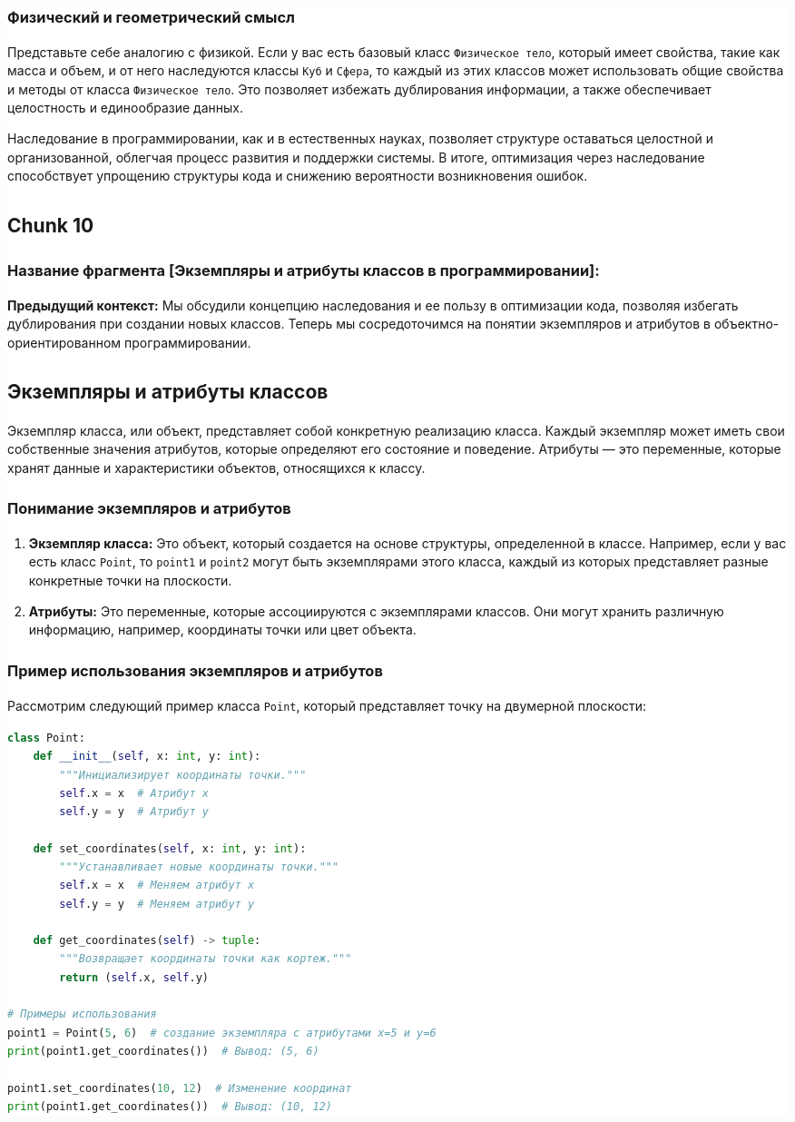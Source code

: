 ### Физический и геометрический смысл

Представьте себе аналогию с физикой. Если у вас есть базовый класс `Физическое тело`, который имеет свойства, такие как масса и объем, и от него наследуются классы `Куб` и `Сфера`, то каждый из этих классов может использовать общие свойства и методы от класса `Физическое тело`. Это позволяет избежать дублирования информации, а также обеспечивает целостность и единообразие данных.

Наследование в программировании, как и в естественных науках, позволяет структуре оставаться целостной и организованной, облегчая процесс развития и поддержки системы. В итоге, оптимизация через наследование способствует упрощению структуры кода и снижению вероятности возникновения ошибок.

## Chunk 10
### **Название фрагмента [Экземпляры и атрибуты классов в программировании]:**

**Предыдущий контекст:** Мы обсудили концепцию наследования и ее пользу в оптимизации кода, позволяя избегать дублирования при создании новых классов. Теперь мы сосредоточимся на понятии экземпляров и атрибутов в объектно-ориентированном программировании.

## **Экземпляры и атрибуты классов**

Экземпляр класса, или объект, представляет собой конкретную реализацию класса. Каждый экземпляр может иметь свои собственные значения атрибутов, которые определяют его состояние и поведение. Атрибуты — это переменные, которые хранят данные и характеристики объектов, относящихся к классу.

### Понимание экземпляров и атрибутов

1. **Экземпляр класса:** Это объект, который создается на основе структуры, определенной в классе. Например, если у вас есть класс `Point`, то `point1` и `point2` могут быть экземплярами этого класса, каждый из которых представляет разные конкретные точки на плоскости.
  
2. **Атрибуты:** Это переменные, которые ассоциируются с экземплярами классов. Они могут хранить различную информацию, например, координаты точки или цвет объекта.

### Пример использования экземпляров и атрибутов

Рассмотрим следующий пример класса `Point`, который представляет точку на двумерной плоскости:

```python
class Point:
    def __init__(self, x: int, y: int):
        """Инициализирует координаты точки."""
        self.x = x  # Атрибут x
        self.y = y  # Атрибут y

    def set_coordinates(self, x: int, y: int):
        """Устанавливает новые координаты точки."""
        self.x = x  # Меняем атрибут x
        self.y = y  # Меняем атрибут y

    def get_coordinates(self) -> tuple:
        """Возвращает координаты точки как кортеж."""
        return (self.x, self.y)

# Примеры использования
point1 = Point(5, 6)  # создание экземпляра с атрибутами x=5 и y=6
print(point1.get_coordinates())  # Вывод: (5, 6)

point1.set_coordinates(10, 12)  # Изменение координат
print(point1.get_coordinates())  # Вывод: (10, 12)
```
